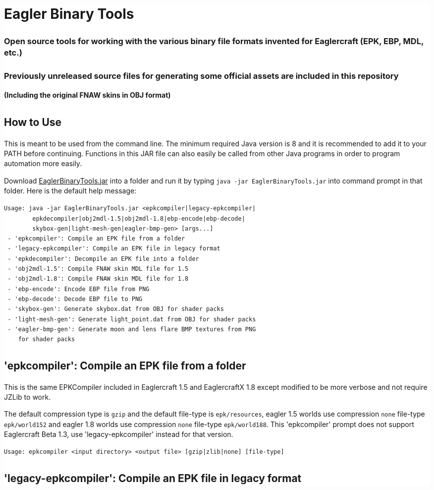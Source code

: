 # Eagler Binary Tools

### Open source tools for working with the various binary file formats invented for Eaglercraft (EPK, EBP, MDL, etc.)

### Previously unreleased source files for generating some official assets are included in this repository

**(Including the original FNAW skins in OBJ format)**

## How to Use

This is meant to be used from the command line. The minimum required Java version is 8 and it is recommended to add it to your PATH before continuing. Functions in this JAR file can also easily be called from other Java programs in order to program automation more easily.

Download [EaglerBinaryTools.jar](https://github.com/lax1dude/eagler-binary-tools/raw/main/EaglerBinaryTools.jar) into a folder and run it by typing `java -jar EaglerBinaryTools.jar` into command prompt in that folder. Here is the default help message:

```
Usage: java -jar EaglerBinaryTools.jar <epkcompiler|legacy-epkcompiler|
        epkdecompiler|obj2mdl-1.5|obj2mdl-1.8|ebp-encode|ebp-decode|
        skybox-gen|light-mesh-gen|eagler-bmp-gen> [args...]
 - 'epkcompiler': Compile an EPK file from a folder
 - 'legacy-epkcompiler': Compile an EPK file in legacy format
 - 'epkdecompiler': Decompile an EPK file into a folder
 - 'obj2mdl-1.5': Compile FNAW skin MDL file for 1.5
 - 'obj2mdl-1.8': Compile FNAW skin MDL file for 1.8
 - 'ebp-encode': Encode EBP file from PNG
 - 'ebp-decode': Decode EBP file to PNG
 - 'skybox-gen': Generate skybox.dat from OBJ for shader packs
 - 'light-mesh-gen': Generate light_point.dat from OBJ for shader packs
 - 'eagler-bmp-gen': Generate moon and lens flare BMP textures from PNG
    for shader packs
```

## 'epkcompiler': Compile an EPK file from a folder

This is the same EPKCompiler included in Eaglercraft 1.5 and EaglercraftX 1.8 except modified to be more verbose and not require JZLib to work.

The default compression type is `gzip` and the default file-type is `epk/resources`, eagler 1.5 worlds use compression `none` file-type `epk/world152` and eagler 1.8 worlds use compression `none` file-type `epk/world188`. This 'epkcompiler' prompt does not support Eaglercraft Beta 1.3, use 'legacy-epkcompiler' instead for that version.

```
Usage: epkcompiler <input directory> <output file> [gzip|zlib|none] [file-type]
```

## 'legacy-epkcompiler': Compile an EPK file in legacy format
